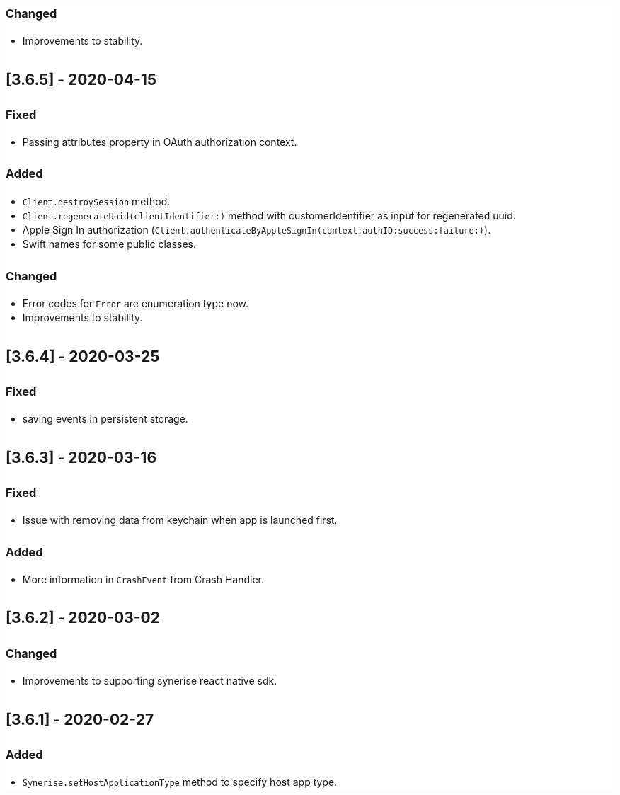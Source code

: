 ### Changed
- Improvements to stability.


## [3.6.5] - 2020-04-15

### Fixed
- Passing attributes property in OAuth authorization context.

### Added
- `Client.destroySession` method.
- `Client.regenerateUuid(clientIdentifier:)` method with customerIdentifier as input for regenerated uuid.
- Apple Sign In authorization (`Client.authenticateByAppleSignIn(context:authID:success:failure:)`).
- Swift names for some public classes.

### Changed
- Error codes for `Error` are enumeration type now.
- Improvements to stability.


## [3.6.4] - 2020-03-25

### Fixed
- saving events in persistent storage.


## [3.6.3] - 2020-03-16

### Fixed
- Issue with removing data from keychain when app is launched first.

### Added
- More information in `CrashEvent` from Crash Handler.


## [3.6.2] - 2020-03-02

### Changed
- Improvements to supporting synerise react native sdk.


## [3.6.1] - 2020-02-27

### Added
- `Synerise.setHostApplicationType` method to specify host app type.

